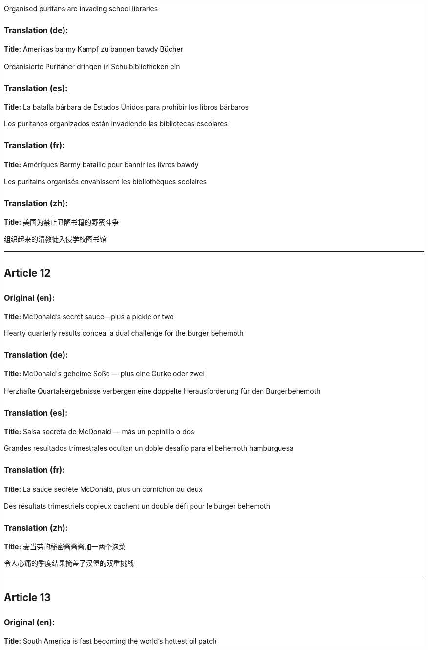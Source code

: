 Organised puritans are invading school libraries

### Translation (de):
**Title:** Amerikas barmy Kampf zu bannen bawdy Bücher

Organisierte Puritaner dringen in Schulbibliotheken ein

### Translation (es):
**Title:** La batalla bárbara de Estados Unidos para prohibir los libros bárbaros

Los puritanos organizados están invadiendo las bibliotecas escolares

### Translation (fr):
**Title:** Amériques Barmy bataille pour bannir les livres bawdy

Les puritains organisés envahissent les bibliothèques scolaires

### Translation (zh):
**Title:** 美国为禁止丑陋书籍的野蛮斗争

组织起来的清教徒入侵学校图书馆

---

## Article 12
### Original (en):
**Title:** McDonald’s secret sauce—plus a pickle or two

Hearty quarterly results conceal a dual challenge for the burger behemoth

### Translation (de):
**Title:** McDonald's geheime Soße — plus eine Gurke oder zwei

Herzhafte Quartalsergebnisse verbergen eine doppelte Herausforderung für den Burgerbehemoth

### Translation (es):
**Title:** Salsa secreta de McDonald — más un pepinillo o dos

Grandes resultados trimestrales ocultan un doble desafío para el behemoth hamburguesa

### Translation (fr):
**Title:** La sauce secrète McDonald, plus un cornichon ou deux

Des résultats trimestriels copieux cachent un double défi pour le burger behemoth

### Translation (zh):
**Title:** 麦当劳的秘密酱酱酱加一两个泡菜

令人心痛的季度结果掩盖了汉堡的双重挑战

---

## Article 13
### Original (en):
**Title:** South America is fast becoming the world’s hottest oil patch

